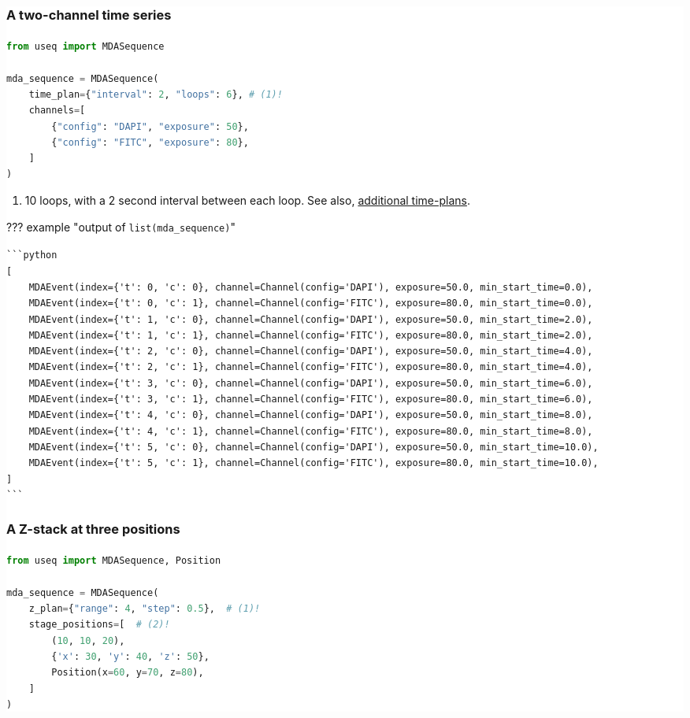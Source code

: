 ### A two-channel time series

```python
from useq import MDASequence

mda_sequence = MDASequence(
    time_plan={"interval": 2, "loops": 6}, # (1)!
    channels=[
        {"config": "DAPI", "exposure": 50},
        {"config": "FITC", "exposure": 80},
    ]
)
```

1. 10 loops, with a 2 second interval between each loop. See also, [additional
   time-plans](https://pymmcore-plus.github.io/useq-schema/schema/axes/#time-plans).

??? example "output of `list(mda_sequence)`"

    ```python
    [
        MDAEvent(index={'t': 0, 'c': 0}, channel=Channel(config='DAPI'), exposure=50.0, min_start_time=0.0),
        MDAEvent(index={'t': 0, 'c': 1}, channel=Channel(config='FITC'), exposure=80.0, min_start_time=0.0),
        MDAEvent(index={'t': 1, 'c': 0}, channel=Channel(config='DAPI'), exposure=50.0, min_start_time=2.0),
        MDAEvent(index={'t': 1, 'c': 1}, channel=Channel(config='FITC'), exposure=80.0, min_start_time=2.0),
        MDAEvent(index={'t': 2, 'c': 0}, channel=Channel(config='DAPI'), exposure=50.0, min_start_time=4.0),
        MDAEvent(index={'t': 2, 'c': 1}, channel=Channel(config='FITC'), exposure=80.0, min_start_time=4.0),
        MDAEvent(index={'t': 3, 'c': 0}, channel=Channel(config='DAPI'), exposure=50.0, min_start_time=6.0),
        MDAEvent(index={'t': 3, 'c': 1}, channel=Channel(config='FITC'), exposure=80.0, min_start_time=6.0),
        MDAEvent(index={'t': 4, 'c': 0}, channel=Channel(config='DAPI'), exposure=50.0, min_start_time=8.0),
        MDAEvent(index={'t': 4, 'c': 1}, channel=Channel(config='FITC'), exposure=80.0, min_start_time=8.0),
        MDAEvent(index={'t': 5, 'c': 0}, channel=Channel(config='DAPI'), exposure=50.0, min_start_time=10.0),
        MDAEvent(index={'t': 5, 'c': 1}, channel=Channel(config='FITC'), exposure=80.0, min_start_time=10.0),
    ]
    ```

### A Z-stack at three positions

```python
from useq import MDASequence, Position

mda_sequence = MDASequence(
    z_plan={"range": 4, "step": 0.5},  # (1)!
    stage_positions=[  # (2)!
        (10, 10, 20),
        {'x': 30, 'y': 40, 'z': 50},
        Position(x=60, y=70, z=80),
    ]
)
```
